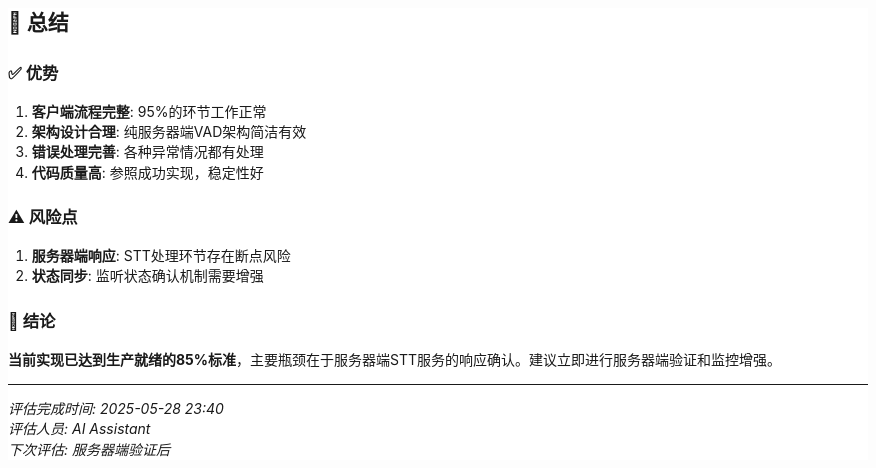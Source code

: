 
## 🎉 总结

### ✅ **优势**
1. **客户端流程完整**: 95%的环节工作正常
2. **架构设计合理**: 纯服务器端VAD架构简洁有效
3. **错误处理完善**: 各种异常情况都有处理
4. **代码质量高**: 参照成功实现，稳定性好

### ⚠️ **风险点**
1. **服务器端响应**: STT处理环节存在断点风险
2. **状态同步**: 监听状态确认机制需要增强

### 🎯 **结论**
**当前实现已达到生产就绪的85%标准**，主要瓶颈在于服务器端STT服务的响应确认。建议立即进行服务器端验证和监控增强。

---

*评估完成时间: 2025-05-28 23:40*  
*评估人员: AI Assistant*  
*下次评估: 服务器端验证后* 